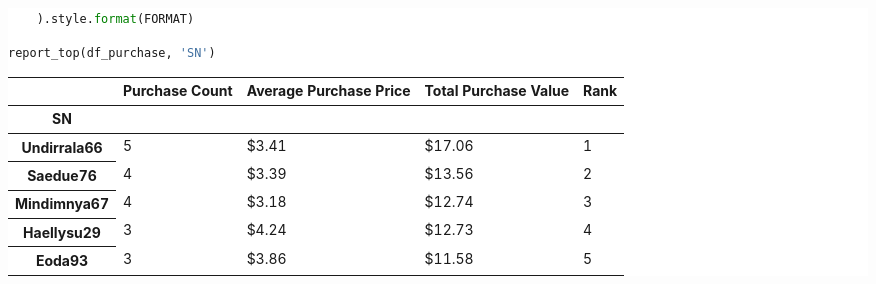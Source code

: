```python
    ).style.format(FORMAT)
```


```python
report_top(df_purchase, 'SN')
```




<style  type="text/css" >
</style>  
<table id="T_007d4e14_1f0b_11e8_a03a_9cb6d0dd302c" > 
<thead>    <tr> 
        <th class="blank level0" ></th> 
        <th class="col_heading level0 col0" >Purchase Count</th> 
        <th class="col_heading level0 col1" >Average Purchase Price</th> 
        <th class="col_heading level0 col2" >Total Purchase Value</th> 
        <th class="col_heading level0 col3" >Rank</th> 
    </tr>    <tr> 
        <th class="index_name level0" >SN</th> 
        <th class="blank" ></th> 
        <th class="blank" ></th> 
        <th class="blank" ></th> 
        <th class="blank" ></th> 
    </tr></thead> 
<tbody>    <tr> 
        <th id="T_007d4e14_1f0b_11e8_a03a_9cb6d0dd302clevel0_row0" class="row_heading level0 row0" >Undirrala66</th> 
        <td id="T_007d4e14_1f0b_11e8_a03a_9cb6d0dd302crow0_col0" class="data row0 col0" >5</td> 
        <td id="T_007d4e14_1f0b_11e8_a03a_9cb6d0dd302crow0_col1" class="data row0 col1" >$3.41</td> 
        <td id="T_007d4e14_1f0b_11e8_a03a_9cb6d0dd302crow0_col2" class="data row0 col2" >$17.06</td> 
        <td id="T_007d4e14_1f0b_11e8_a03a_9cb6d0dd302crow0_col3" class="data row0 col3" >1</td> 
    </tr>    <tr> 
        <th id="T_007d4e14_1f0b_11e8_a03a_9cb6d0dd302clevel0_row1" class="row_heading level0 row1" >Saedue76</th> 
        <td id="T_007d4e14_1f0b_11e8_a03a_9cb6d0dd302crow1_col0" class="data row1 col0" >4</td> 
        <td id="T_007d4e14_1f0b_11e8_a03a_9cb6d0dd302crow1_col1" class="data row1 col1" >$3.39</td> 
        <td id="T_007d4e14_1f0b_11e8_a03a_9cb6d0dd302crow1_col2" class="data row1 col2" >$13.56</td> 
        <td id="T_007d4e14_1f0b_11e8_a03a_9cb6d0dd302crow1_col3" class="data row1 col3" >2</td> 
    </tr>    <tr> 
        <th id="T_007d4e14_1f0b_11e8_a03a_9cb6d0dd302clevel0_row2" class="row_heading level0 row2" >Mindimnya67</th> 
        <td id="T_007d4e14_1f0b_11e8_a03a_9cb6d0dd302crow2_col0" class="data row2 col0" >4</td> 
        <td id="T_007d4e14_1f0b_11e8_a03a_9cb6d0dd302crow2_col1" class="data row2 col1" >$3.18</td> 
        <td id="T_007d4e14_1f0b_11e8_a03a_9cb6d0dd302crow2_col2" class="data row2 col2" >$12.74</td> 
        <td id="T_007d4e14_1f0b_11e8_a03a_9cb6d0dd302crow2_col3" class="data row2 col3" >3</td> 
    </tr>    <tr> 
        <th id="T_007d4e14_1f0b_11e8_a03a_9cb6d0dd302clevel0_row3" class="row_heading level0 row3" >Haellysu29</th> 
        <td id="T_007d4e14_1f0b_11e8_a03a_9cb6d0dd302crow3_col0" class="data row3 col0" >3</td> 
        <td id="T_007d4e14_1f0b_11e8_a03a_9cb6d0dd302crow3_col1" class="data row3 col1" >$4.24</td> 
        <td id="T_007d4e14_1f0b_11e8_a03a_9cb6d0dd302crow3_col2" class="data row3 col2" >$12.73</td> 
        <td id="T_007d4e14_1f0b_11e8_a03a_9cb6d0dd302crow3_col3" class="data row3 col3" >4</td> 
    </tr>    <tr> 
        <th id="T_007d4e14_1f0b_11e8_a03a_9cb6d0dd302clevel0_row4" class="row_heading level0 row4" >Eoda93</th> 
        <td id="T_007d4e14_1f0b_11e8_a03a_9cb6d0dd302crow4_col0" class="data row4 col0" >3</td> 
        <td id="T_007d4e14_1f0b_11e8_a03a_9cb6d0dd302crow4_col1" class="data row4 col1" >$3.86</td> 
        <td id="T_007d4e14_1f0b_11e8_a03a_9cb6d0dd302crow4_col2" class="data row4 col2" >$11.58</td> 
        <td id="T_007d4e14_1f0b_11e8_a03a_9cb6d0dd302crow4_col3" class="data row4 col3" >5</td> 
    </tr></tbody> 
</table> 
